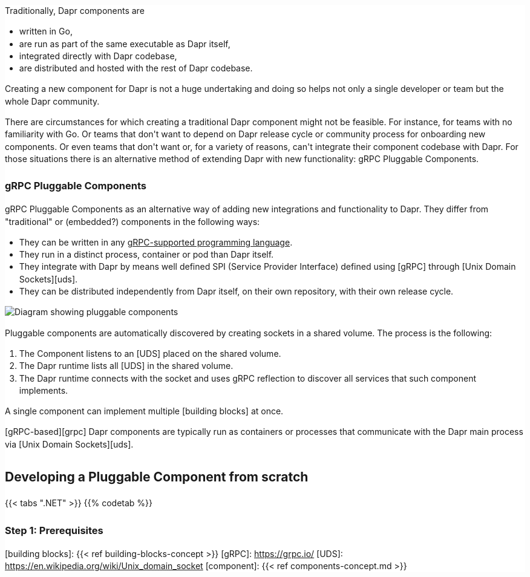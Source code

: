 Traditionally, Dapr components are

- written in Go,
- are run as part of the same executable as Dapr itself,
- integrated directly with Dapr codebase,
- are distributed and hosted with the rest of Dapr codebase.

Creating a new component for Dapr is not a huge undertaking and doing so helps not only a single developer or team but the whole Dapr community.

There are circumstances for which creating a traditional Dapr component might not be feasible. For instance, for teams with no familiarity with Go. Or teams that don't want to depend on Dapr release cycle or community process for onboarding new components. Or even teams that don't want or, for a variety of reasons, can't integrate their component codebase with Dapr. For those situations there is an alternative method of extending Dapr with new functionality: gRPC Pluggable Components.

### gRPC Pluggable Components



gRPC Pluggable Components as an alternative way of adding new integrations and functionality to Dapr. They differ from "traditional" or (embedded?) components in the following ways:

- They can be written in any [gRPC-supported programming language](https://grpc.io/docs/languages/).
- They run in a distinct process, container or pod than Dapr itself.
- They integrate with Dapr by means well defined SPI (Service Provider Interface) defined using [gRPC] through [Unix Domain Sockets][uds].
- They can be distributed independently from Dapr itself, on their own repository, with their own release cycle.

<img src="/images/grpc-components.png" width=800 alt="Diagram showing pluggable components">

Pluggable components are automatically discovered by creating sockets in a shared volume. The process is the following:

1. The Component listens to an [UDS] placed on the shared volume.
2. The Dapr runtime lists all [UDS] in the shared volume.
3. The Dapr runtime connects with the socket and uses gRPC reflection to discover all services that such component implements.

A single component can implement multiple [building blocks] at once.






[gRPC-based][grpc] Dapr components are typically run as containers or processes that communicate with the Dapr main process via [Unix Domain Sockets][uds].



## Developing a Pluggable Component from scratch

{{< tabs ".NET" >}}
{{% codetab %}}

### Step 1: Prerequisites


[building blocks]: {{< ref building-blocks-concept >}}
[gRPC]: https://grpc.io/
[UDS]: https://en.wikipedia.org/wiki/Unix_domain_socket
[component]: {{< ref components-concept.md >}}